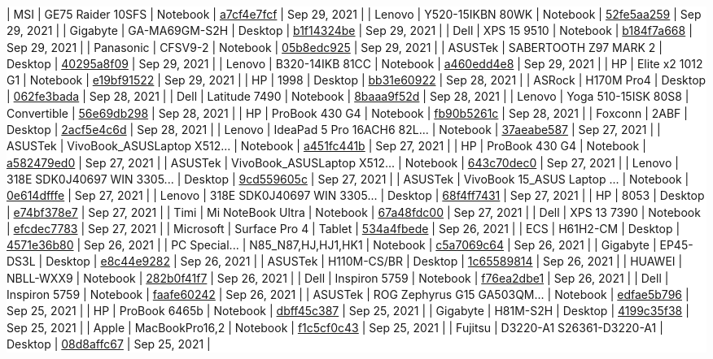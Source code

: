 | MSI           | GE75 Raider 10SFS           | Notebook    | [a7cf4e7fcf](https://linux-hardware.org/?probe=a7cf4e7fcf) | Sep 29, 2021 |
| Lenovo        | Y520-15IKBN 80WK            | Notebook    | [52fe5aa259](https://linux-hardware.org/?probe=52fe5aa259) | Sep 29, 2021 |
| Gigabyte      | GA-MA69GM-S2H               | Desktop     | [b1f14324be](https://linux-hardware.org/?probe=b1f14324be) | Sep 29, 2021 |
| Dell          | XPS 15 9510                 | Notebook    | [b184f7a668](https://linux-hardware.org/?probe=b184f7a668) | Sep 29, 2021 |
| Panasonic     | CFSV9-2                     | Notebook    | [05b8edc925](https://linux-hardware.org/?probe=05b8edc925) | Sep 29, 2021 |
| ASUSTek       | SABERTOOTH Z97 MARK 2       | Desktop     | [40295a8f09](https://linux-hardware.org/?probe=40295a8f09) | Sep 29, 2021 |
| Lenovo        | B320-14IKB 81CC             | Notebook    | [a460edd4e8](https://linux-hardware.org/?probe=a460edd4e8) | Sep 29, 2021 |
| HP            | Elite x2 1012 G1            | Notebook    | [e19bf91522](https://linux-hardware.org/?probe=e19bf91522) | Sep 29, 2021 |
| HP            | 1998                        | Desktop     | [bb31e60922](https://linux-hardware.org/?probe=bb31e60922) | Sep 28, 2021 |
| ASRock        | H170M Pro4                  | Desktop     | [062fe3bada](https://linux-hardware.org/?probe=062fe3bada) | Sep 28, 2021 |
| Dell          | Latitude 7490               | Notebook    | [8baaa9f52d](https://linux-hardware.org/?probe=8baaa9f52d) | Sep 28, 2021 |
| Lenovo        | Yoga 510-15ISK 80S8         | Convertible | [56e69db298](https://linux-hardware.org/?probe=56e69db298) | Sep 28, 2021 |
| HP            | ProBook 430 G4              | Notebook    | [fb90b5261c](https://linux-hardware.org/?probe=fb90b5261c) | Sep 28, 2021 |
| Foxconn       | 2ABF                        | Desktop     | [2acf5e4c6d](https://linux-hardware.org/?probe=2acf5e4c6d) | Sep 28, 2021 |
| Lenovo        | IdeaPad 5 Pro 16ACH6 82L... | Notebook    | [37aeabe587](https://linux-hardware.org/?probe=37aeabe587) | Sep 27, 2021 |
| ASUSTek       | VivoBook_ASUSLaptop X512... | Notebook    | [a451fc441b](https://linux-hardware.org/?probe=a451fc441b) | Sep 27, 2021 |
| HP            | ProBook 430 G4              | Notebook    | [a582479ed0](https://linux-hardware.org/?probe=a582479ed0) | Sep 27, 2021 |
| ASUSTek       | VivoBook_ASUSLaptop X512... | Notebook    | [643c70dec0](https://linux-hardware.org/?probe=643c70dec0) | Sep 27, 2021 |
| Lenovo        | 318E SDK0J40697 WIN 3305... | Desktop     | [9cd559605c](https://linux-hardware.org/?probe=9cd559605c) | Sep 27, 2021 |
| ASUSTek       | VivoBook 15_ASUS Laptop ... | Notebook    | [0e614dfffe](https://linux-hardware.org/?probe=0e614dfffe) | Sep 27, 2021 |
| Lenovo        | 318E SDK0J40697 WIN 3305... | Desktop     | [68f4ff7431](https://linux-hardware.org/?probe=68f4ff7431) | Sep 27, 2021 |
| HP            | 8053                        | Desktop     | [e74bf378e7](https://linux-hardware.org/?probe=e74bf378e7) | Sep 27, 2021 |
| Timi          | Mi NoteBook Ultra           | Notebook    | [67a48fdc00](https://linux-hardware.org/?probe=67a48fdc00) | Sep 27, 2021 |
| Dell          | XPS 13 7390                 | Notebook    | [efcdec7783](https://linux-hardware.org/?probe=efcdec7783) | Sep 27, 2021 |
| Microsoft     | Surface Pro 4               | Tablet      | [534a4fbede](https://linux-hardware.org/?probe=534a4fbede) | Sep 26, 2021 |
| ECS           | H61H2-CM                    | Desktop     | [4571e36b80](https://linux-hardware.org/?probe=4571e36b80) | Sep 26, 2021 |
| PC Special... | N85_N87,HJ,HJ1,HK1          | Notebook    | [c5a7069c64](https://linux-hardware.org/?probe=c5a7069c64) | Sep 26, 2021 |
| Gigabyte      | EP45-DS3L                   | Desktop     | [e8c44e9282](https://linux-hardware.org/?probe=e8c44e9282) | Sep 26, 2021 |
| ASUSTek       | H110M-CS/BR                 | Desktop     | [1c65589814](https://linux-hardware.org/?probe=1c65589814) | Sep 26, 2021 |
| HUAWEI        | NBLL-WXX9                   | Notebook    | [282b0f41f7](https://linux-hardware.org/?probe=282b0f41f7) | Sep 26, 2021 |
| Dell          | Inspiron 5759               | Notebook    | [f76ea2dbe1](https://linux-hardware.org/?probe=f76ea2dbe1) | Sep 26, 2021 |
| Dell          | Inspiron 5759               | Notebook    | [faafe60242](https://linux-hardware.org/?probe=faafe60242) | Sep 26, 2021 |
| ASUSTek       | ROG Zephyrus G15 GA503QM... | Notebook    | [edfae5b796](https://linux-hardware.org/?probe=edfae5b796) | Sep 25, 2021 |
| HP            | ProBook 6465b               | Notebook    | [dbff45c387](https://linux-hardware.org/?probe=dbff45c387) | Sep 25, 2021 |
| Gigabyte      | H81M-S2H                    | Desktop     | [4199c35f38](https://linux-hardware.org/?probe=4199c35f38) | Sep 25, 2021 |
| Apple         | MacBookPro16,2              | Notebook    | [f1c5cf0c43](https://linux-hardware.org/?probe=f1c5cf0c43) | Sep 25, 2021 |
| Fujitsu       | D3220-A1 S26361-D3220-A1    | Desktop     | [08d8affc67](https://linux-hardware.org/?probe=08d8affc67) | Sep 25, 2021 |